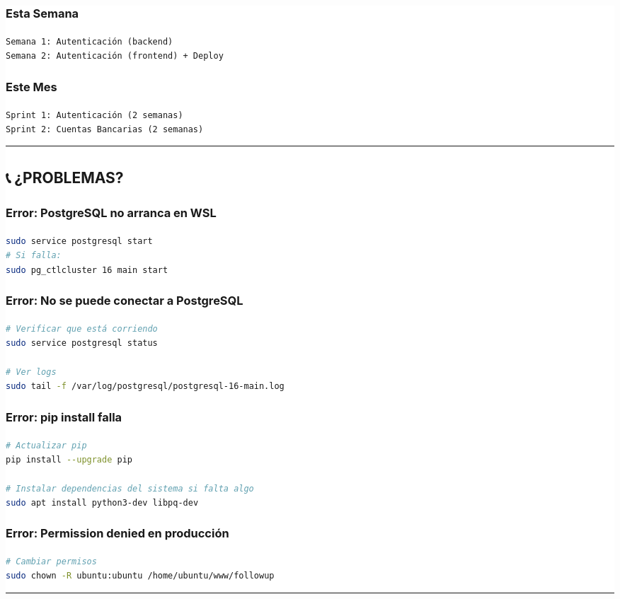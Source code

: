 ### Esta Semana

```
Semana 1: Autenticación (backend)
Semana 2: Autenticación (frontend) + Deploy
```

### Este Mes

```
Sprint 1: Autenticación (2 semanas)
Sprint 2: Cuentas Bancarias (2 semanas)
```

---

## 📞 ¿PROBLEMAS?

### Error: PostgreSQL no arranca en WSL

```bash
sudo service postgresql start
# Si falla:
sudo pg_ctlcluster 16 main start
```

### Error: No se puede conectar a PostgreSQL

```bash
# Verificar que está corriendo
sudo service postgresql status

# Ver logs
sudo tail -f /var/log/postgresql/postgresql-16-main.log
```

### Error: pip install falla

```bash
# Actualizar pip
pip install --upgrade pip

# Instalar dependencias del sistema si falta algo
sudo apt install python3-dev libpq-dev
```

### Error: Permission denied en producción

```bash
# Cambiar permisos
sudo chown -R ubuntu:ubuntu /home/ubuntu/www/followup
```

---
